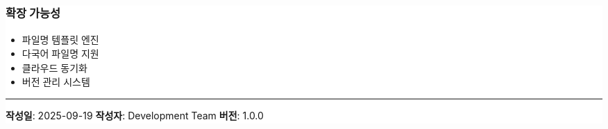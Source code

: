 ### 확장 가능성
- 파일명 템플릿 엔진
- 다국어 파일명 지원
- 클라우드 동기화
- 버전 관리 시스템

---

**작성일**: 2025-09-19
**작성자**: Development Team
**버전**: 1.0.0